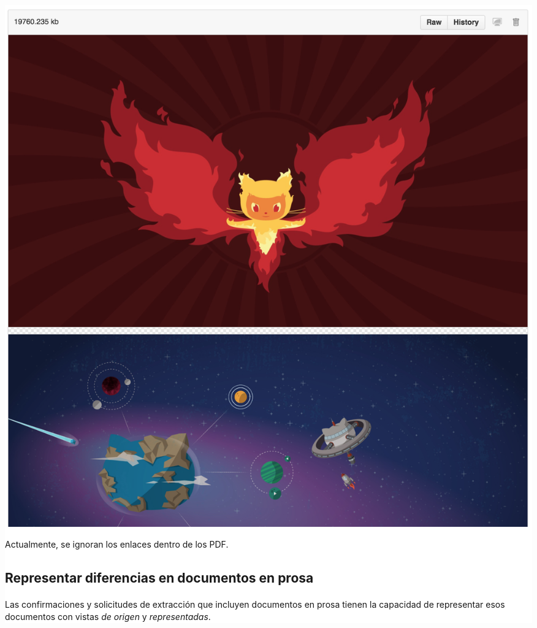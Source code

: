 ![Documento PDF representado](/assets/images/help/repository/rendered-pdf.png)

Actualmente, se ignoran los enlaces dentro de los PDF.

## Representar diferencias en documentos en prosa

Las confirmaciones y solicitudes de extracción que incluyen documentos en prosa tienen la capacidad de representar esos documentos con vistas *de origen* y *representadas*.
